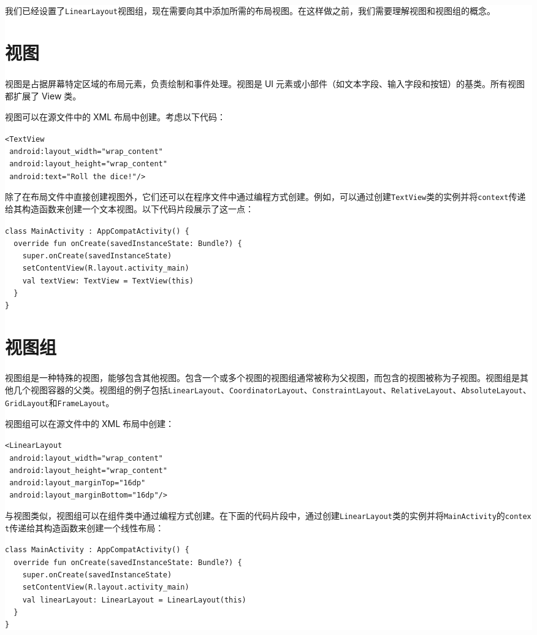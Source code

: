 我们已经设置了`LinearLayout`视图组，现在需要向其中添加所需的布局视图。在这样做之前，我们需要理解视图和视图组的概念。

# 视图

视图是占据屏幕特定区域的布局元素，负责绘制和事件处理。视图是 UI 元素或小部件（如文本字段、输入字段和按钮）的基类。所有视图都扩展了 View 类。

视图可以在源文件中的 XML 布局中创建。考虑以下代码：

```
<TextView
 android:layout_width="wrap_content"
 android:layout_height="wrap_content"
 android:text="Roll the dice!"/>
```

除了在布局文件中直接创建视图外，它们还可以在程序文件中通过编程方式创建。例如，可以通过创建`TextView`类的实例并将`context`传递给其构造函数来创建一个文本视图。以下代码片段展示了这一点：

```
class MainActivity : AppCompatActivity() {
  override fun onCreate(savedInstanceState: Bundle?) {
    super.onCreate(savedInstanceState)
    setContentView(R.layout.activity_main)
    val textView: TextView = TextView(this)
  }
}
```

# 视图组

视图组是一种特殊的视图，能够包含其他视图。包含一个或多个视图的视图组通常被称为父视图，而包含的视图被称为子视图。视图组是其他几个视图容器的父类。视图组的例子包括`LinearLayout`、`CoordinatorLayout`、`ConstraintLayout`、`RelativeLayout`、`AbsoluteLayout`、`GridLayout`和`FrameLayout`。

视图组可以在源文件中的 XML 布局中创建：

```
<LinearLayout
 android:layout_width="wrap_content"
 android:layout_height="wrap_content"
 android:layout_marginTop="16dp"
 android:layout_marginBottom="16dp"/>
```

与视图类似，视图组可以在组件类中通过编程方式创建。在下面的代码片段中，通过创建`LinearLayout`类的实例并将`MainActivity`的`context`传递给其构造函数来创建一个线性布局：

```
class MainActivity : AppCompatActivity() {
  override fun onCreate(savedInstanceState: Bundle?) {
    super.onCreate(savedInstanceState)
    setContentView(R.layout.activity_main)
    val linearLayout: LinearLayout = LinearLayout(this)
  }
}
```
